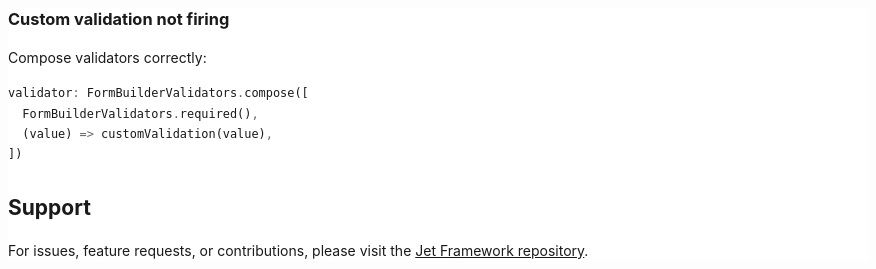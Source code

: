### Custom validation not firing
Compose validators correctly:
```dart
validator: FormBuilderValidators.compose([
  FormBuilderValidators.required(),
  (value) => customValidation(value),
])
```

## Support

For issues, feature requests, or contributions, please visit the [Jet Framework repository](https://github.com/your-repo/jet).

